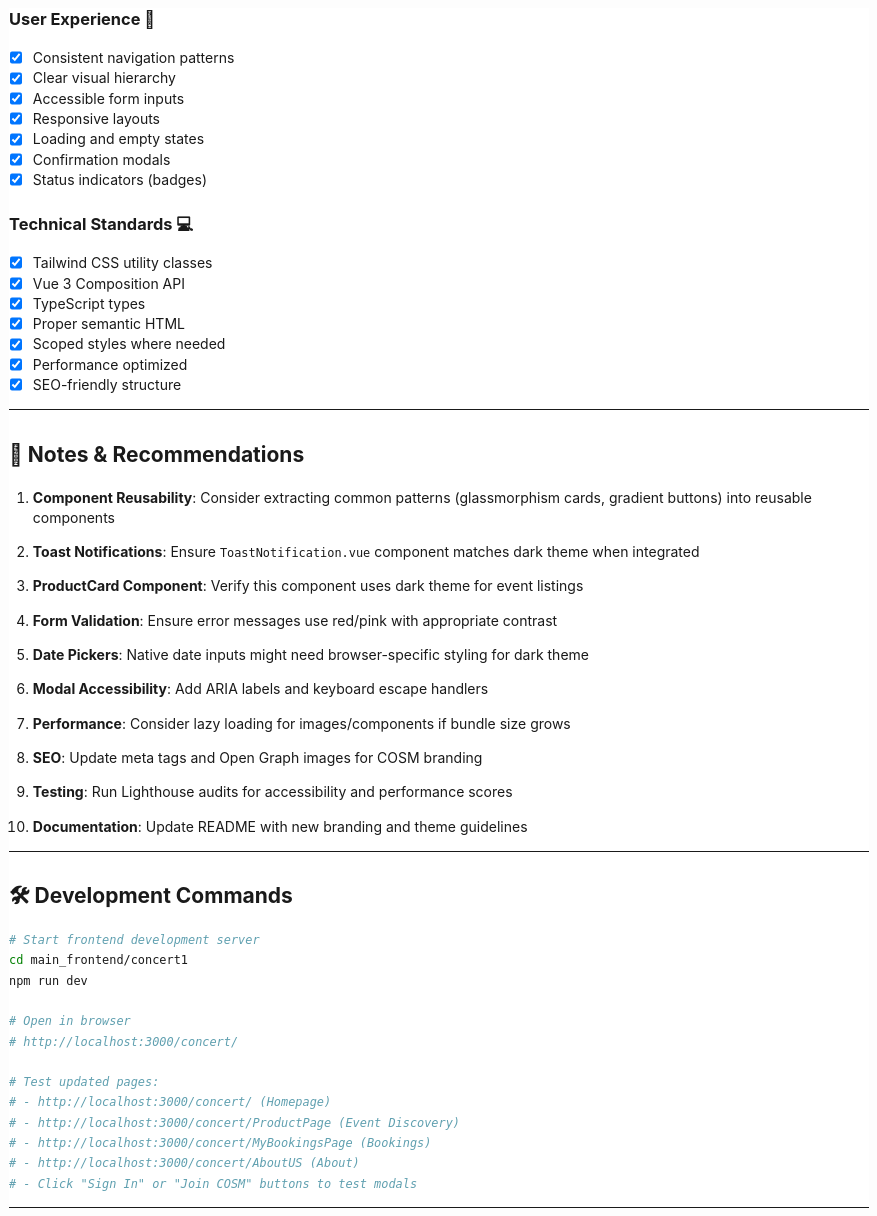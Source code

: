 ### User Experience 🌟
- [x] Consistent navigation patterns
- [x] Clear visual hierarchy
- [x] Accessible form inputs
- [x] Responsive layouts
- [x] Loading and empty states
- [x] Confirmation modals
- [x] Status indicators (badges)

### Technical Standards 💻
- [x] Tailwind CSS utility classes
- [x] Vue 3 Composition API
- [x] TypeScript types
- [x] Proper semantic HTML
- [x] Scoped styles where needed
- [x] Performance optimized
- [x] SEO-friendly structure

---

## 📝 Notes & Recommendations

1. **Component Reusability**: Consider extracting common patterns (glassmorphism cards, gradient buttons) into reusable components

2. **Toast Notifications**: Ensure `ToastNotification.vue` component matches dark theme when integrated

3. **ProductCard Component**: Verify this component uses dark theme for event listings

4. **Form Validation**: Ensure error messages use red/pink with appropriate contrast

5. **Date Pickers**: Native date inputs might need browser-specific styling for dark theme

6. **Modal Accessibility**: Add ARIA labels and keyboard escape handlers

7. **Performance**: Consider lazy loading for images/components if bundle size grows

8. **SEO**: Update meta tags and Open Graph images for COSM branding

9. **Testing**: Run Lighthouse audits for accessibility and performance scores

10. **Documentation**: Update README with new branding and theme guidelines

---

## 🛠️ Development Commands

```bash
# Start frontend development server
cd main_frontend/concert1
npm run dev

# Open in browser
# http://localhost:3000/concert/

# Test updated pages:
# - http://localhost:3000/concert/ (Homepage)
# - http://localhost:3000/concert/ProductPage (Event Discovery)
# - http://localhost:3000/concert/MyBookingsPage (Bookings)
# - http://localhost:3000/concert/AboutUS (About)
# - Click "Sign In" or "Join COSM" buttons to test modals
```

---